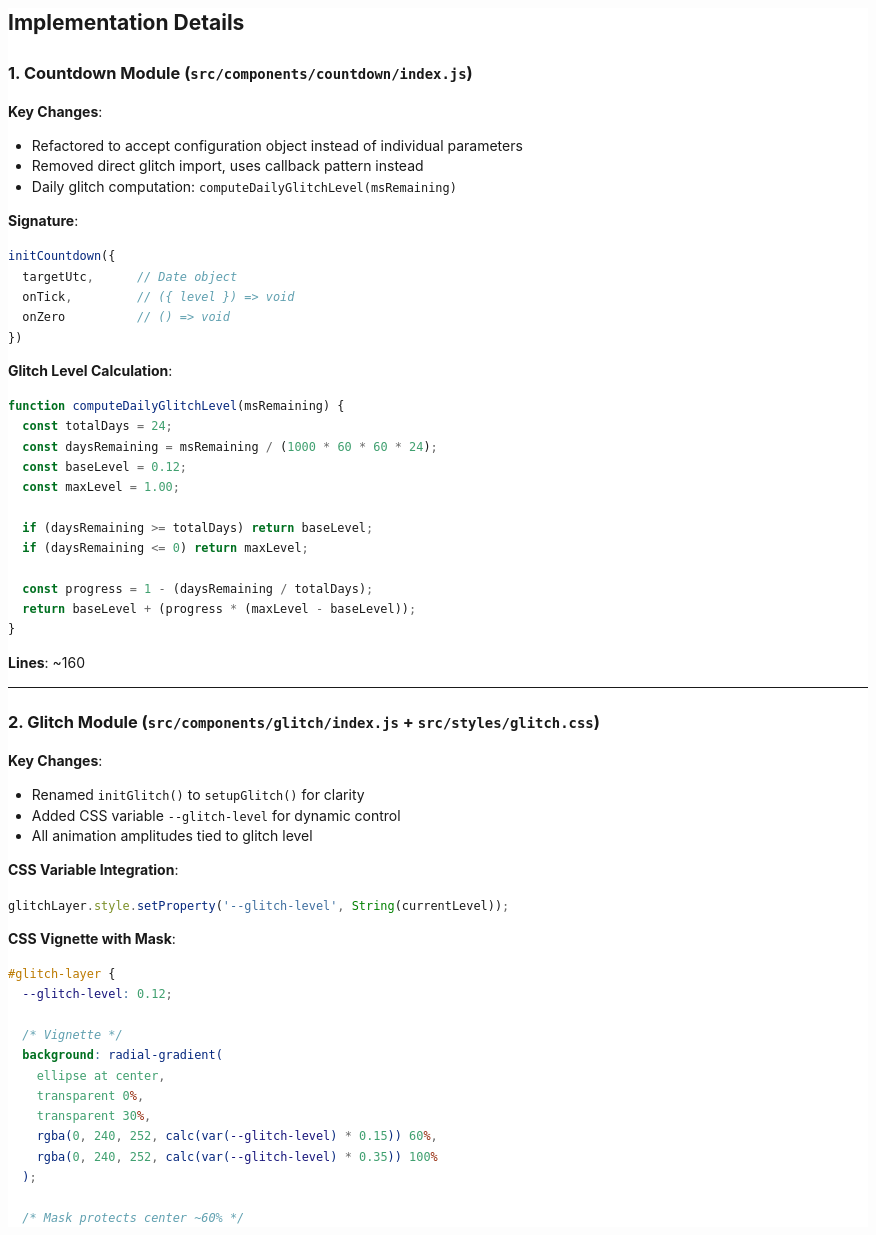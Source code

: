 ## Implementation Details

### 1. Countdown Module (`src/components/countdown/index.js`)

**Key Changes**:
- Refactored to accept configuration object instead of individual parameters
- Removed direct glitch import, uses callback pattern instead
- Daily glitch computation: `computeDailyGlitchLevel(msRemaining)`

**Signature**:
```javascript
initCountdown({ 
  targetUtc,      // Date object
  onTick,         // ({ level }) => void
  onZero          // () => void
})
```

**Glitch Level Calculation**:
```javascript
function computeDailyGlitchLevel(msRemaining) {
  const totalDays = 24;
  const daysRemaining = msRemaining / (1000 * 60 * 60 * 24);
  const baseLevel = 0.12;
  const maxLevel = 1.00;
  
  if (daysRemaining >= totalDays) return baseLevel;
  if (daysRemaining <= 0) return maxLevel;
  
  const progress = 1 - (daysRemaining / totalDays);
  return baseLevel + (progress * (maxLevel - baseLevel));
}
```

**Lines**: ~160

---

### 2. Glitch Module (`src/components/glitch/index.js` + `src/styles/glitch.css`)

**Key Changes**:
- Renamed `initGlitch()` to `setupGlitch()` for clarity
- Added CSS variable `--glitch-level` for dynamic control
- All animation amplitudes tied to glitch level

**CSS Variable Integration**:
```javascript
glitchLayer.style.setProperty('--glitch-level', String(currentLevel));
```

**CSS Vignette with Mask**:
```css
#glitch-layer {
  --glitch-level: 0.12;
  
  /* Vignette */
  background: radial-gradient(
    ellipse at center,
    transparent 0%,
    transparent 30%,
    rgba(0, 240, 252, calc(var(--glitch-level) * 0.15)) 60%,
    rgba(0, 240, 252, calc(var(--glitch-level) * 0.35)) 100%
  );
  
  /* Mask protects center ~60% */
```